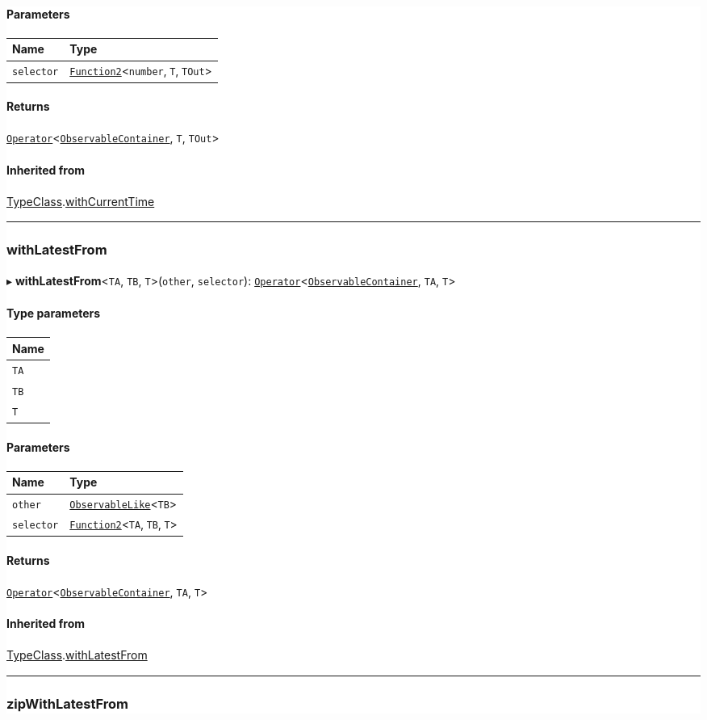 #### Parameters

| Name | Type |
| :------ | :------ |
| `selector` | [`Function2`](../modules/functions.md#function2)<`number`, `T`, `TOut`\> |

#### Returns

[`Operator`](../modules/core.Containers.md#operator)<[`ObservableContainer`](core.ObservableContainer-1.md), `T`, `TOut`\>

#### Inherited from

[TypeClass](core.ObservableContainers.TypeClass.md).[withCurrentTime](core.ObservableContainers.TypeClass.md#withcurrenttime)

___

### withLatestFrom

▸ **withLatestFrom**<`TA`, `TB`, `T`\>(`other`, `selector`): [`Operator`](../modules/core.Containers.md#operator)<[`ObservableContainer`](core.ObservableContainer-1.md), `TA`, `T`\>

#### Type parameters

| Name |
| :------ |
| `TA` |
| `TB` |
| `T` |

#### Parameters

| Name | Type |
| :------ | :------ |
| `other` | [`ObservableLike`](core.ObservableLike.md)<`TB`\> |
| `selector` | [`Function2`](../modules/functions.md#function2)<`TA`, `TB`, `T`\> |

#### Returns

[`Operator`](../modules/core.Containers.md#operator)<[`ObservableContainer`](core.ObservableContainer-1.md), `TA`, `T`\>

#### Inherited from

[TypeClass](core.ObservableContainers.TypeClass.md).[withLatestFrom](core.ObservableContainers.TypeClass.md#withlatestfrom)

___

### zipWithLatestFrom

